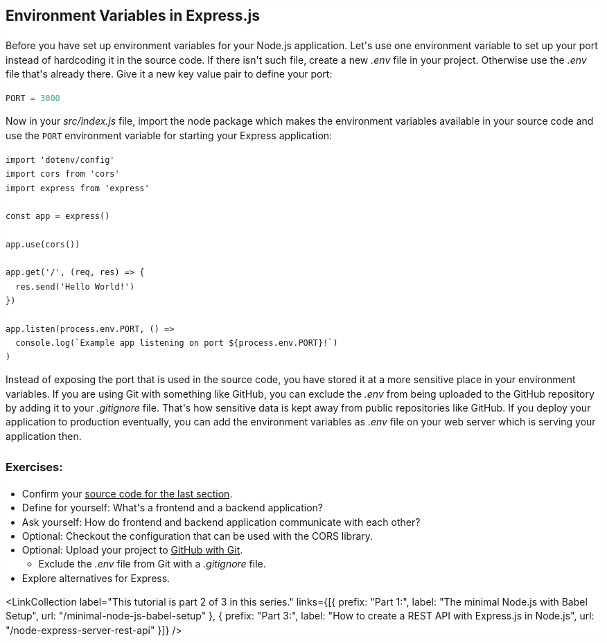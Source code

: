 ## Environment Variables in Express.js

Before you have set up environment variables for your Node.js application. Let's use one environment variable to set up your port instead of hardcoding it in the source code. If there isn't such file, create a new _.env_ file in your project. Otherwise use the _.env_ file that's already there. Give it a new key value pair to define your port:

```javascript
PORT = 3000
```

Now in your _src/index.js_ file, import the node package which makes the environment variables available in your source code and use the `PORT` environment variable for starting your Express application:

```javascript{1,13,14,15}
import 'dotenv/config'
import cors from 'cors'
import express from 'express'

const app = express()

app.use(cors())

app.get('/', (req, res) => {
  res.send('Hello World!')
})

app.listen(process.env.PORT, () =>
  console.log(`Example app listening on port ${process.env.PORT}!`)
)
```

Instead of exposing the port that is used in the source code, you have stored it at a more sensitive place in your environment variables. If you are using Git with something like GitHub, you can exclude the _.env_ from being uploaded to the GitHub repository by adding it to your _.gitignore_ file. That's how sensitive data is kept away from public repositories like GitHub. If you deploy your application to production eventually, you can add the environment variables as _.env_ file on your web server which is serving your application then.

### Exercises:

- Confirm your [source code for the last section](https://github.com/rwieruch/node-express-server).
- Define for yourself: What's a frontend and a backend application?
- Ask yourself: How do frontend and backend application communicate with each other?
- Optional: Checkout the configuration that can be used with the CORS library.
- Optional: Upload your project to [GitHub with Git](/git-essential-commands/).
  - Exclude the _.env_ file from Git with a _.gitignore_ file.
- Explore alternatives for Express.

<LinkCollection label="This tutorial is part 2 of 3 in this series." links={[{ prefix: "Part 1:", label: "The minimal Node.js with Babel Setup", url: "/minimal-node-js-babel-setup" }, { prefix: "Part 3:", label: "How to create a REST API with Express.js in Node.js", url: "/node-express-server-rest-api" }]} />
